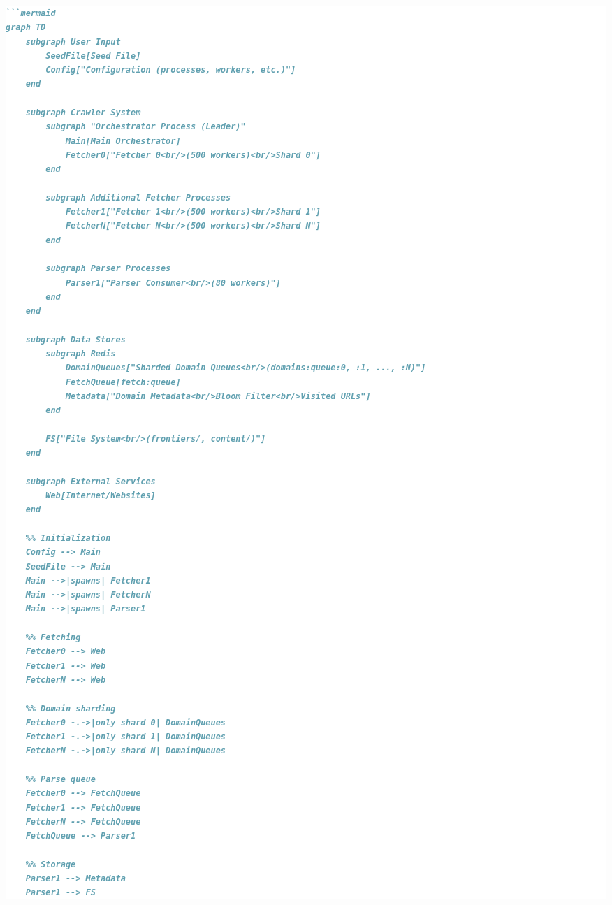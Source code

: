 ```markdown
```mermaid
graph TD
    subgraph User Input
        SeedFile[Seed File]
        Config["Configuration (processes, workers, etc.)"]
    end

    subgraph Crawler System
        subgraph "Orchestrator Process (Leader)"
            Main[Main Orchestrator]
            Fetcher0["Fetcher 0<br/>(500 workers)<br/>Shard 0"]
        end
        
        subgraph Additional Fetcher Processes
            Fetcher1["Fetcher 1<br/>(500 workers)<br/>Shard 1"]
            FetcherN["Fetcher N<br/>(500 workers)<br/>Shard N"]
        end
        
        subgraph Parser Processes
            Parser1["Parser Consumer<br/>(80 workers)"]
        end
    end

    subgraph Data Stores
        subgraph Redis
            DomainQueues["Sharded Domain Queues<br/>(domains:queue:0, :1, ..., :N)"]
            FetchQueue[fetch:queue]
            Metadata["Domain Metadata<br/>Bloom Filter<br/>Visited URLs"]
        end
        
        FS["File System<br/>(frontiers/, content/)"]
    end

    subgraph External Services
        Web[Internet/Websites]
    end

    %% Initialization
    Config --> Main
    SeedFile --> Main
    Main -->|spawns| Fetcher1
    Main -->|spawns| FetcherN
    Main -->|spawns| Parser1
    
    %% Fetching
    Fetcher0 --> Web
    Fetcher1 --> Web
    FetcherN --> Web
    
    %% Domain sharding
    Fetcher0 -.->|only shard 0| DomainQueues
    Fetcher1 -.->|only shard 1| DomainQueues
    FetcherN -.->|only shard N| DomainQueues
    
    %% Parse queue
    Fetcher0 --> FetchQueue
    Fetcher1 --> FetchQueue
    FetcherN --> FetchQueue
    FetchQueue --> Parser1
    
    %% Storage
    Parser1 --> Metadata
    Parser1 --> FS
```